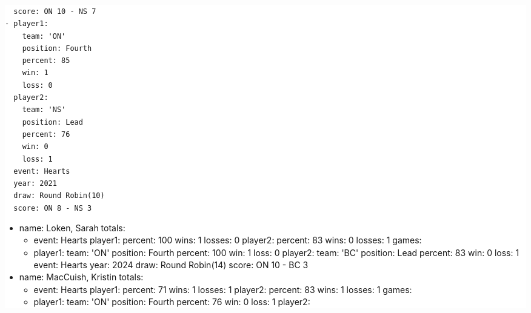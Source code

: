       score: ON 10 - NS 7
    - player1:
        team: 'ON'
        position: Fourth
        percent: 85
        win: 1
        loss: 0
      player2:
        team: 'NS'
        position: Lead
        percent: 76
        win: 0
        loss: 1
      event: Hearts
      year: 2021
      draw: Round Robin(10)
      score: ON 8 - NS 3
 - name: Loken, Sarah
   totals:
    - event: Hearts
      player1:
        percent: 100
        wins: 1
        losses: 0
      player2:
        percent: 83
        wins: 0
        losses: 1
   games:
    - player1:
        team: 'ON'
        position: Fourth
        percent: 100
        win: 1
        loss: 0
      player2:
        team: 'BC'
        position: Lead
        percent: 83
        win: 0
        loss: 1
      event: Hearts
      year: 2024
      draw: Round Robin(14)
      score: ON 10 - BC 3
 - name: MacCuish, Kristin
   totals:
    - event: Hearts
      player1:
        percent: 71
        wins: 1
        losses: 1
      player2:
        percent: 83
        wins: 1
        losses: 1
   games:
    - player1:
        team: 'ON'
        position: Fourth
        percent: 76
        win: 0
        loss: 1
      player2: